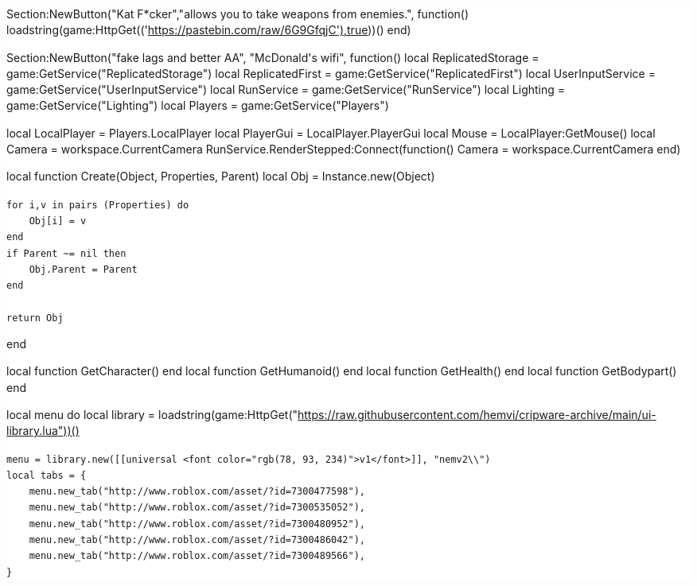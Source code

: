 Section:NewButton("Kat F*cker","allows you to take weapons from enemies.", function()
loadstring(game:HttpGet(('https://pastebin.com/raw/6G9GfqjC'),true))()
end)

Section:NewButton("fake lags and better AA", "McDonald's wifi", function()
local ReplicatedStorage = game:GetService("ReplicatedStorage")
local ReplicatedFirst   = game:GetService("ReplicatedFirst")
local UserInputService  = game:GetService("UserInputService")
local RunService        = game:GetService("RunService")
local Lighting          = game:GetService("Lighting")
local Players           = game:GetService("Players")

local LocalPlayer = Players.LocalPlayer
local PlayerGui   = LocalPlayer.PlayerGui
local Mouse       = LocalPlayer:GetMouse()
local Camera      = workspace.CurrentCamera
RunService.RenderStepped:Connect(function()
    Camera = workspace.CurrentCamera
end)

local function Create(Object, Properties, Parent)
    local Obj = Instance.new(Object)

    for i,v in pairs (Properties) do
        Obj[i] = v
    end
    if Parent ~= nil then
        Obj.Parent = Parent
    end

    return Obj
end

local function GetCharacter()
end
local function GetHumanoid()
end
local function GetHealth()
end
local function GetBodypart()
end


local menu
do
    local library = loadstring(game:HttpGet("https://raw.githubusercontent.com/hemvi/cripware-archive/main/ui-library.lua"))()

    menu = library.new([[universal <font color="rgb(78, 93, 234)">v1</font>]], "nemv2\\")
    local tabs = {
        menu.new_tab("http://www.roblox.com/asset/?id=7300477598"),
        menu.new_tab("http://www.roblox.com/asset/?id=7300535052"),
        menu.new_tab("http://www.roblox.com/asset/?id=7300480952"),
        menu.new_tab("http://www.roblox.com/asset/?id=7300486042"),
        menu.new_tab("http://www.roblox.com/asset/?id=7300489566"),
    }
